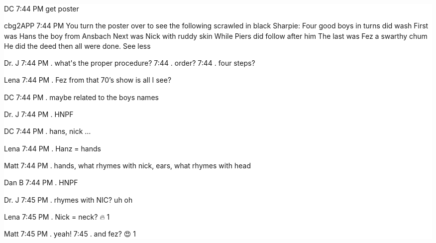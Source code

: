 DC  7:44 PM
get poster

cbg2APP  7:44 PM
You turn the poster over to see the following scrawled in black Sharpie:
Four good boys in turns did wash
First was Hans the boy from Ansbach
Next was Nick with ruddy skin
While Piers did follow after him
The last was Fez a swarthy chum
He did the deed then all were done.
See less

Dr. J  7:44 PM
. what's the proper procedure?
7:44
. order?
7:44
. four steps?

Lena  7:44 PM
. Fez from that 70’s show is all I see?

DC  7:44 PM
. maybe related to the boys names

Dr. J  7:44 PM
. HNPF

DC  7:44 PM
. hans, nick …

Lena  7:44 PM
. Hanz = hands

Matt  7:44 PM
. hands, what rhymes with nick, ears, what rhymes with head

Dan B  7:44 PM
.  HNPF

Dr. J  7:45 PM
. rhymes with NIC? uh oh

Lena  7:45 PM
. Nick = neck?
:fire:
1


Matt  7:45 PM
. yeah!
7:45
. and fez?
:heart_eyes:
1
